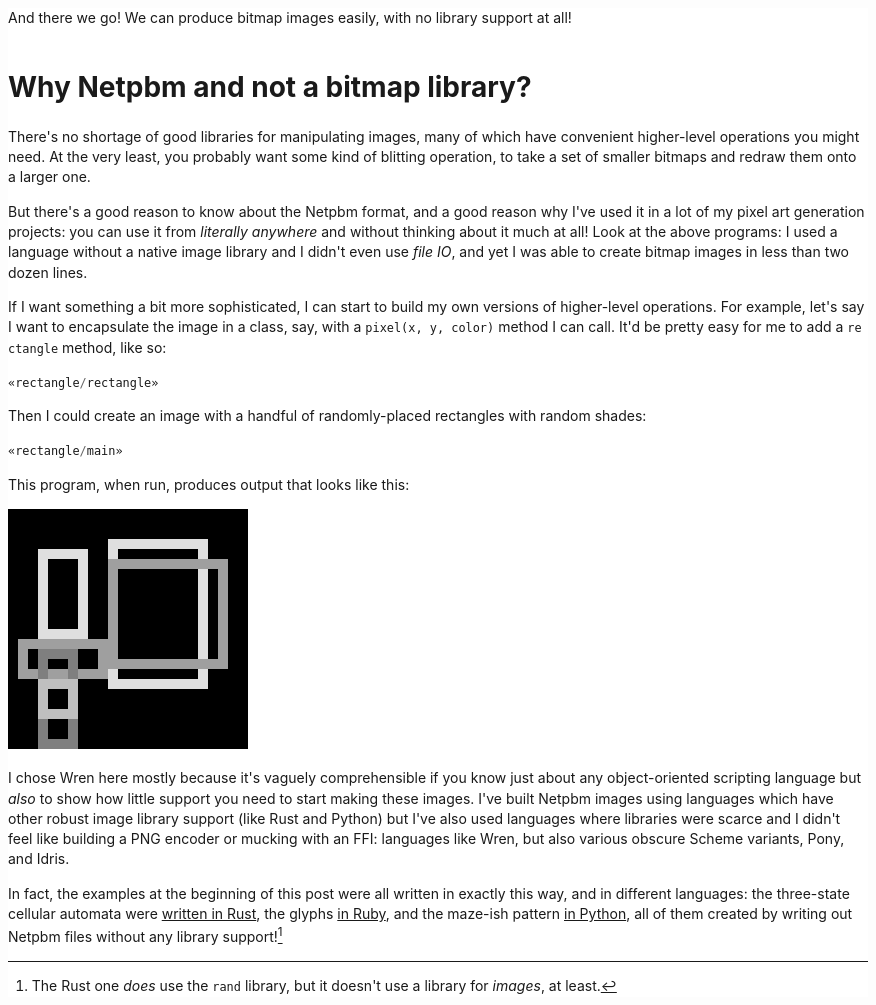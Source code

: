 And there we go! We can produce bitmap images easily, with no library support at all!

# Why Netpbm and not a bitmap library?

There's no shortage of good libraries for manipulating images, many of which have convenient higher-level operations you might need. At the very least, you probably want some kind of blitting operation, to take a set of smaller bitmaps and redraw them onto a larger one.

But there's a good reason to know about the Netpbm format, and a good reason why I've used it in a lot of my pixel art generation projects: you can use it from _literally anywhere_ and without thinking about it much at all! Look at the above programs: I used a language without a native image library and I didn't even use _file IO_, and yet I was able to create bitmap images in less than two dozen lines.

If I want something a bit more sophisticated, I can start to build my own versions of higher-level operations. For example, let's say I want to encapsulate the image in a class, say, with a `pixel(x, y, color)` method I can call. It'd be pretty easy for me to add a `rectangle` method, like so:

```javascript
«rectangle/rectangle»
```

Then I could create an image with a handful of randomly-placed rectangles with random shades:

```javascript
«rectangle/main»
```

This program, when run, produces output that looks like this:

![Several gray rectangles randomly positioned on a black field.](images/rects.png)

I chose Wren here mostly because it's vaguely comprehensible if you know just about any object-oriented scripting language but _also_ to show how little support you need to start making these images. I've built Netpbm images using languages which have other robust image library support (like Rust and Python) but I've also used languages where libraries were scarce and I didn't feel like building a PNG encoder or mucking with an FFI: languages like Wren, but also various obscure Scheme variants, Pony, and Idris.

In fact, the examples at the beginning of this post were all written in exactly this way, and in different languages: the three-state cellular automata were [written in Rust](https://github.com/aisamanra/posts/tree/main/in-praise-of-pbm/examples/threecell/src/main.rs), the glyphs [in Ruby](https://github.com/aisamanra/posts/blob/main/in-praise-of-pbm/examples/glyphs/main.rb), and the maze-ish pattern [in Python](https://github.com/aisamanra/posts/blob/main/in-praise-of-pbm/examples/mazelike/mazelike.py), all of them created by writing out Netpbm files without any library support![^rustnit]


[^arr]: Okay, you don't _have_ to use a 2D array. For example, you could also use a flat array of `width * height` elements: assuming you're storing this in row-major order, you can get the element at the position `(x, y)` by using the index `x + y * height`. Alternately, if you don't mind being inefficient—and if you're using the approach I outline here, you're probably more interested in your time than the computer's time!—you can use a hashmap or dictionary whose keys are pairs of numbers. I regularly choose different representations for images depending on what one-off image I'm trying to generate.
[^mut]: A lot of languages have some way of automatically creating a list of `n` copies of a repeated element, and Wren is no exception, but you might notice I didn't use it here, in large part because there's a common gotcha with these functions: they often don't deep-clone their argument, which can cause problems where mutations mutate more elements than you'd expect. In Wren's case, I could create a 2D array of zeroes by writing `List.filled(height, List.filled(width, 0))`, but in this case every row is a reference to the same row in memory, so every row of the image would end up being identical. This is a problem common to other imperative languages, so Ruby's `Array.new(height, Array.new(width, 0))` or Python `[[0] * 3] * 3` would have similar problems: because all rows are aliases for the same row in memory, modifying `image[0][0]` would also modify `image[1][0]` and `image[2][0]`. …probably not what you want!
[^wren]: It's almost like I chose this language to make a clunky didactic point…
[^embed]: I could write a C program which pulls in a PNG encoder and exposes it to Wren—indeed, that's sort of how the language expects to be used—but I don't want to muck with that for this blog post.
[^old]: That said, the Netpbm tools are very old: at this point, it's likely that you probably haven't even heard of most of the image formats they have converters for!
[^black]: You might notice that the meaning of the numbers is swapped for the PGM format. In the PBM format above, `0` is white and `1` is black. However, if I create a PGM file where the maximum value for a pixel was `1`, then I'd have effectively created a bitmap file, but _reversed_: in a PGM file, `0` is _black_ and the maximum value is _white_. This is a peculiarity of the format, and something you simply need to remember!
[^rustnit]: The Rust one _does_ use the `rand` library, but it doesn't use a library for _images_, at least.
[^text]: This is _especially_ true if you ever want to create images with text. At that point, I'd skip pixels and head straight to vector, even if I want the final result to have a chunky look to it!